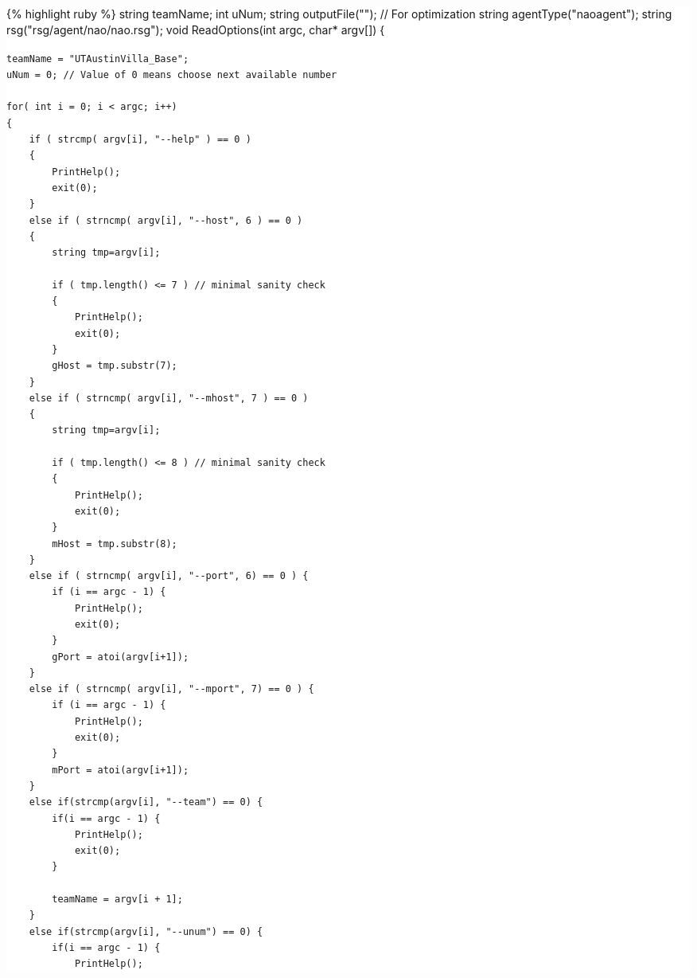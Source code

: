 {% highlight ruby %}
string teamName;
int uNum;
string outputFile(""); // For optimization
string agentType("naoagent");
string rsg("rsg/agent/nao/nao.rsg");
void ReadOptions(int argc, char* argv[])
{

    teamName = "UTAustinVilla_Base";
    uNum = 0; // Value of 0 means choose next available number

    for( int i = 0; i < argc; i++)
    {
        if ( strcmp( argv[i], "--help" ) == 0 )
        {
            PrintHelp();
            exit(0);
        }
        else if ( strncmp( argv[i], "--host", 6 ) == 0 )
        {
            string tmp=argv[i];

            if ( tmp.length() <= 7 ) // minimal sanity check
            {
                PrintHelp();
                exit(0);
            }
            gHost = tmp.substr(7);
        }
        else if ( strncmp( argv[i], "--mhost", 7 ) == 0 )
        {
            string tmp=argv[i];

            if ( tmp.length() <= 8 ) // minimal sanity check
            {
                PrintHelp();
                exit(0);
            }
            mHost = tmp.substr(8);
        }
        else if ( strncmp( argv[i], "--port", 6) == 0 ) {
            if (i == argc - 1) {
                PrintHelp();
                exit(0);
            }
            gPort = atoi(argv[i+1]);
        }
        else if ( strncmp( argv[i], "--mport", 7) == 0 ) {
            if (i == argc - 1) {
                PrintHelp();
                exit(0);
            }
            mPort = atoi(argv[i+1]);
        }
        else if(strcmp(argv[i], "--team") == 0) {
            if(i == argc - 1) {
                PrintHelp();
                exit(0);
            }

            teamName = argv[i + 1];
        }
        else if(strcmp(argv[i], "--unum") == 0) {
            if(i == argc - 1) {
                PrintHelp();